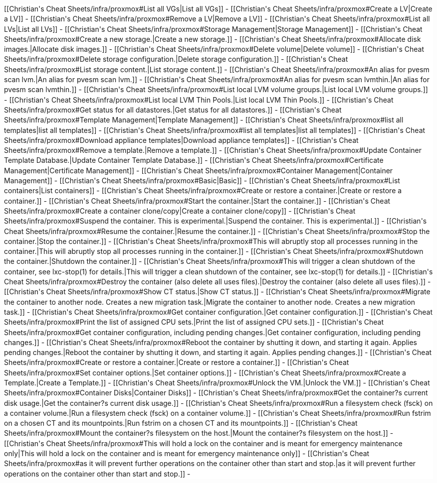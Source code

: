 [[Christian's Cheat Sheets/infra/proxmox#List all VGs|List all VGs]]    - [[Christian's Cheat Sheets/infra/proxmox#Create a LV|Create a LV]]    - [[Christian's Cheat Sheets/infra/proxmox#Remove a LV|Remove a LV]]    - [[Christian's Cheat Sheets/infra/proxmox#List all LVs|List all LVs]]    - [[Christian's Cheat Sheets/infra/proxmox#Storage Management|Storage Management]]    - [[Christian's Cheat Sheets/infra/proxmox#Create a new storage.|Create a new storage.]]    - [[Christian's Cheat Sheets/infra/proxmox#Allocate disk images.|Allocate disk images.]]    - [[Christian's Cheat Sheets/infra/proxmox#Delete volume|Delete volume]]    - [[Christian's Cheat Sheets/infra/proxmox#Delete storage configuration.|Delete storage configuration.]]    - [[Christian's Cheat Sheets/infra/proxmox#List storage content.|List storage content.]]    - [[Christian's Cheat Sheets/infra/proxmox#An alias for pvesm scan lvm.|An alias for pvesm scan lvm.]]    - [[Christian's Cheat Sheets/infra/proxmox#An alias for pvesm scan lvmthin.|An alias for pvesm scan lvmthin.]]    - [[Christian's Cheat Sheets/infra/proxmox#List local LVM volume groups.|List local LVM volume groups.]]    - [[Christian's Cheat Sheets/infra/proxmox#List local LVM Thin Pools.|List local LVM Thin Pools.]]    - [[Christian's Cheat Sheets/infra/proxmox#Get status for all datastores.|Get status for all datastores.]]    - [[Christian's Cheat Sheets/infra/proxmox#Template Management|Template Management]]    - [[Christian's Cheat Sheets/infra/proxmox#list all templates|list all templates]]    - [[Christian's Cheat Sheets/infra/proxmox#list all templates|list all templates]]    - [[Christian's Cheat Sheets/infra/proxmox#Download appliance templates|Download appliance templates]]    - [[Christian's Cheat Sheets/infra/proxmox#Remove a template.|Remove a template.]]    - [[Christian's Cheat Sheets/infra/proxmox#Update Container Template Database.|Update Container Template Database.]]    - [[Christian's Cheat Sheets/infra/proxmox#Certificate Management|Certificate Management]]    - [[Christian's Cheat Sheets/infra/proxmox#Container Management|Container Management]]    - [[Christian's Cheat Sheets/infra/proxmox#Basic|Basic]]    - [[Christian's Cheat Sheets/infra/proxmox#List containers|List containers]]    - [[Christian's Cheat Sheets/infra/proxmox#Create or restore a container.|Create or restore a container.]]    - [[Christian's Cheat Sheets/infra/proxmox#Start the container.|Start the container.]]    - [[Christian's Cheat Sheets/infra/proxmox#Create a container clone/copy|Create a container clone/copy]]    - [[Christian's Cheat Sheets/infra/proxmox#Suspend the container. This is experimental.|Suspend the container. This is experimental.]]    - [[Christian's Cheat Sheets/infra/proxmox#Resume the container.|Resume the container.]]    - [[Christian's Cheat Sheets/infra/proxmox#Stop the container.|Stop the container.]]    - [[Christian's Cheat Sheets/infra/proxmox#This will abruptly stop all processes running in the container.|This will abruptly stop all processes running in the container.]]    - [[Christian's Cheat Sheets/infra/proxmox#Shutdown the container.|Shutdown the container.]]    - [[Christian's Cheat Sheets/infra/proxmox#This will trigger a clean shutdown of the container, see lxc-stop(1) for details.|This will trigger a clean shutdown of the container, see lxc-stop(1) for details.]]    - [[Christian's Cheat Sheets/infra/proxmox#Destroy the container (also delete all uses files).|Destroy the container (also delete all uses files).]]    - [[Christian's Cheat Sheets/infra/proxmox#Show CT status.|Show CT status.]]    - [[Christian's Cheat Sheets/infra/proxmox#Migrate the container to another node. Creates a new migration task.|Migrate the container to another node. Creates a new migration task.]]    - [[Christian's Cheat Sheets/infra/proxmox#Get container configuration.|Get container configuration.]]    - [[Christian's Cheat Sheets/infra/proxmox#Print the list of assigned CPU sets.|Print the list of assigned CPU sets.]]    - [[Christian's Cheat Sheets/infra/proxmox#Get container configuration, including pending changes.|Get container configuration, including pending changes.]]    - [[Christian's Cheat Sheets/infra/proxmox#Reboot the container by shutting it down, and starting it again. Applies pending changes.|Reboot the container by shutting it down, and starting it again. Applies pending changes.]]    - [[Christian's Cheat Sheets/infra/proxmox#Create or restore a container.|Create or restore a container.]]    - [[Christian's Cheat Sheets/infra/proxmox#Set container options.|Set container options.]]    - [[Christian's Cheat Sheets/infra/proxmox#Create a Template.|Create a Template.]]    - [[Christian's Cheat Sheets/infra/proxmox#Unlock the VM.|Unlock the VM.]]    - [[Christian's Cheat Sheets/infra/proxmox#Container Disks|Container Disks]]    - [[Christian's Cheat Sheets/infra/proxmox#Get the container?s current disk usage.|Get the container?s current disk usage.]]    - [[Christian's Cheat Sheets/infra/proxmox#Run a filesystem check (fsck) on a container volume.|Run a filesystem check (fsck) on a container volume.]]    - [[Christian's Cheat Sheets/infra/proxmox#Run fstrim on a chosen CT and its mountpoints.|Run fstrim on a chosen CT and its mountpoints.]]    - [[Christian's Cheat Sheets/infra/proxmox#Mount the container?s filesystem on the host.|Mount the container?s filesystem on the host.]]    - [[Christian's Cheat Sheets/infra/proxmox#This will hold a lock on the container and is meant for emergency maintenance only|This will hold a lock on the container and is meant for emergency maintenance only]]    - [[Christian's Cheat Sheets/infra/proxmox#as it will prevent further operations on the container other than start and stop.|as it will prevent further operations on the container other than start and stop.]]    -
